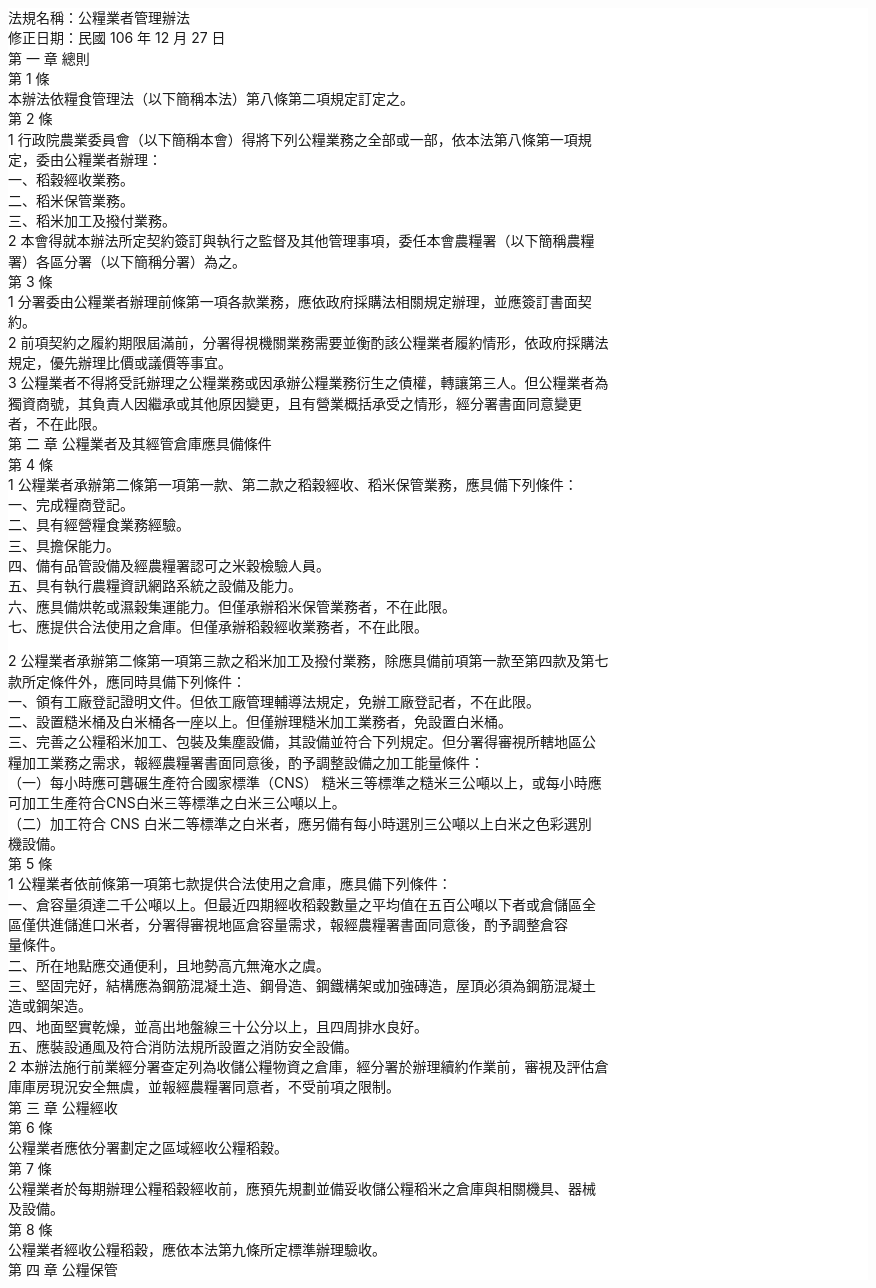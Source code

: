 法規名稱：公糧業者管理辦法  
修正日期：民國 106 年 12 月 27 日  
第 一 章 總則  
第 1 條  
本辦法依糧食管理法（以下簡稱本法）第八條第二項規定訂定之。  
第 2 條  
1 行政院農業委員會（以下簡稱本會）得將下列公糧業務之全部或一部，依本法第八條第一項規  
定，委由公糧業者辦理：  
一、稻穀經收業務。  
二、稻米保管業務。  
三、稻米加工及撥付業務。  
2 本會得就本辦法所定契約簽訂與執行之監督及其他管理事項，委任本會農糧署（以下簡稱農糧  
署）各區分署（以下簡稱分署）為之。  
第 3 條  
1 分署委由公糧業者辦理前條第一項各款業務，應依政府採購法相關規定辦理，並應簽訂書面契  
約。  
2 前項契約之履約期限屆滿前，分署得視機關業務需要並衡酌該公糧業者履約情形，依政府採購法  
規定，優先辦理比價或議價等事宜。  
3 公糧業者不得將受託辦理之公糧業務或因承辦公糧業務衍生之債權，轉讓第三人。但公糧業者為  
獨資商號，其負責人因繼承或其他原因變更，且有營業概括承受之情形，經分署書面同意變更  
者，不在此限。  
第 二 章 公糧業者及其經管倉庫應具備條件  
第 4 條  
1 公糧業者承辦第二條第一項第一款、第二款之稻穀經收、稻米保管業務，應具備下列條件：  
一、完成糧商登記。  
二、具有經營糧食業務經驗。  
三、具擔保能力。  
四、備有品管設備及經農糧署認可之米穀檢驗人員。  
五、具有執行農糧資訊網路系統之設備及能力。  
六、應具備烘乾或濕穀集運能力。但僅承辦稻米保管業務者，不在此限。  
七、應提供合法使用之倉庫。但僅承辦稻穀經收業務者，不在此限。  


2 公糧業者承辦第二條第一項第三款之稻米加工及撥付業務，除應具備前項第一款至第四款及第七  
款所定條件外，應同時具備下列條件：  
一、領有工廠登記證明文件。但依工廠管理輔導法規定，免辦工廠登記者，不在此限。  
二、設置糙米桶及白米桶各一座以上。但僅辦理糙米加工業務者，免設置白米桶。  
三、完善之公糧稻米加工、包裝及集塵設備，其設備並符合下列規定。但分署得審視所轄地區公  
糧加工業務之需求，報經農糧署書面同意後，酌予調整設備之加工能量條件：  
（一）每小時應可礱碾生產符合國家標準（CNS） 糙米三等標準之糙米三公噸以上，或每小時應  
可加工生產符合CNS白米三等標準之白米三公噸以上。  
（二）加工符合 CNS 白米二等標準之白米者，應另備有每小時選別三公噸以上白米之色彩選別  
機設備。  
第 5 條  
1 公糧業者依前條第一項第七款提供合法使用之倉庫，應具備下列條件：  
一、倉容量須達二千公噸以上。但最近四期經收稻穀數量之平均值在五百公噸以下者或倉儲區全  
區僅供進儲進口米者，分署得審視地區倉容量需求，報經農糧署書面同意後，酌予調整倉容  
量條件。  
二、所在地點應交通便利，且地勢高亢無淹水之虞。  
三、堅固完好，結構應為鋼筋混凝土造、鋼骨造、鋼鐵構架或加強磚造，屋頂必須為鋼筋混凝土  
造或鋼架造。  
四、地面堅實乾燥，並高出地盤線三十公分以上，且四周排水良好。  
五、應裝設通風及符合消防法規所設置之消防安全設備。  
2 本辦法施行前業經分署查定列為收儲公糧物資之倉庫，經分署於辦理續約作業前，審視及評估倉  
庫庫房現況安全無虞，並報經農糧署同意者，不受前項之限制。  
第 三 章 公糧經收  
第 6 條  
公糧業者應依分署劃定之區域經收公糧稻穀。  
第 7 條  
公糧業者於每期辦理公糧稻穀經收前，應預先規劃並備妥收儲公糧稻米之倉庫與相關機具、器械  
及設備。  
第 8 條  
公糧業者經收公糧稻穀，應依本法第九條所定標準辦理驗收。  
第 四 章 公糧保管  